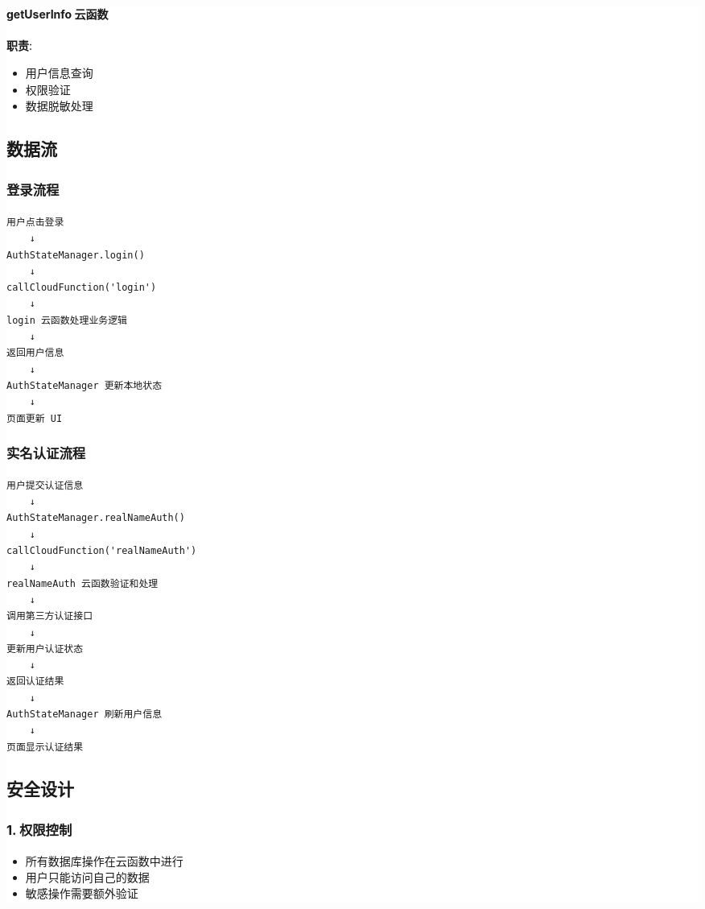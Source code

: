 #### getUserInfo 云函数
**职责**:
- 用户信息查询
- 权限验证
- 数据脱敏处理

## 数据流

### 登录流程
```
用户点击登录
    ↓
AuthStateManager.login()
    ↓
callCloudFunction('login')
    ↓
login 云函数处理业务逻辑
    ↓
返回用户信息
    ↓
AuthStateManager 更新本地状态
    ↓
页面更新 UI
```

### 实名认证流程
```
用户提交认证信息
    ↓
AuthStateManager.realNameAuth()
    ↓
callCloudFunction('realNameAuth')
    ↓
realNameAuth 云函数验证和处理
    ↓
调用第三方认证接口
    ↓
更新用户认证状态
    ↓
返回认证结果
    ↓
AuthStateManager 刷新用户信息
    ↓
页面显示认证结果
```

## 安全设计

### 1. 权限控制
- 所有数据库操作在云函数中进行
- 用户只能访问自己的数据
- 敏感操作需要额外验证
